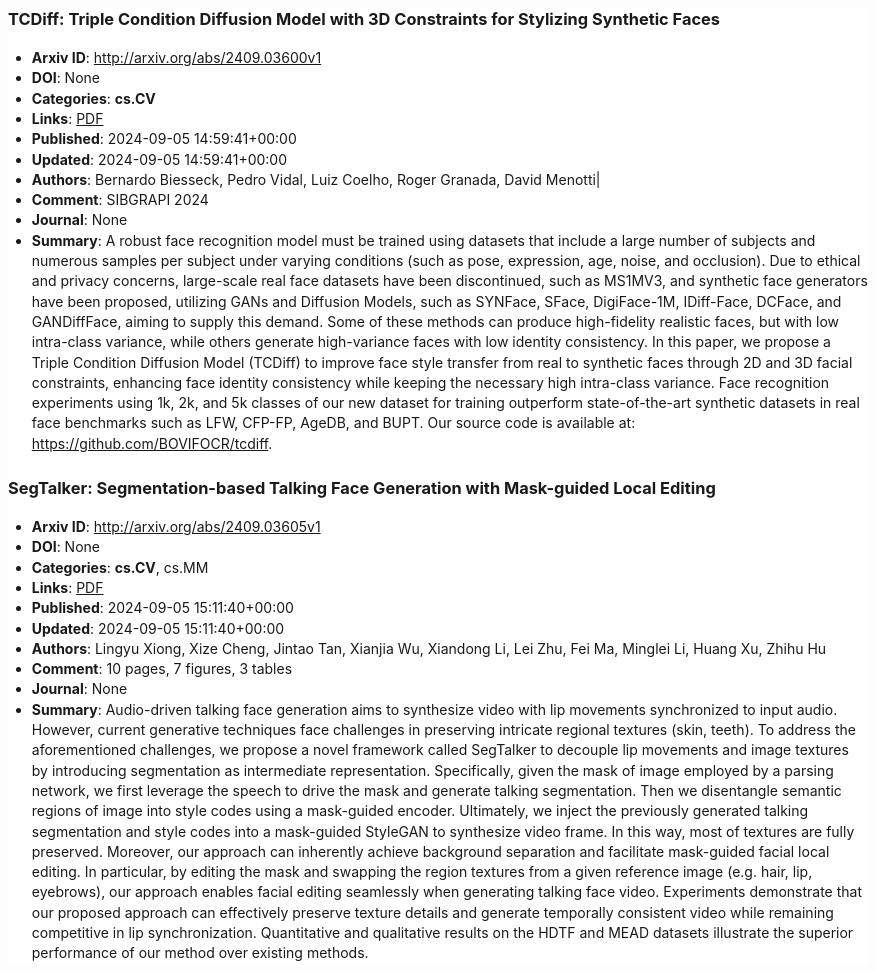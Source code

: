 

### TCDiff: Triple Condition Diffusion Model with 3D Constraints for Stylizing Synthetic Faces
- **Arxiv ID**: http://arxiv.org/abs/2409.03600v1
- **DOI**: None
- **Categories**: **cs.CV**
- **Links**: [PDF](http://arxiv.org/pdf/2409.03600v1)
- **Published**: 2024-09-05 14:59:41+00:00
- **Updated**: 2024-09-05 14:59:41+00:00
- **Authors**: Bernardo Biesseck, Pedro Vidal, Luiz Coelho, Roger Granada, David Menotti|
- **Comment**: SIBGRAPI 2024
- **Journal**: None
- **Summary**: A robust face recognition model must be trained using datasets that include a large number of subjects and numerous samples per subject under varying conditions (such as pose, expression, age, noise, and occlusion). Due to ethical and privacy concerns, large-scale real face datasets have been discontinued, such as MS1MV3, and synthetic face generators have been proposed, utilizing GANs and Diffusion Models, such as SYNFace, SFace, DigiFace-1M, IDiff-Face, DCFace, and GANDiffFace, aiming to supply this demand. Some of these methods can produce high-fidelity realistic faces, but with low intra-class variance, while others generate high-variance faces with low identity consistency. In this paper, we propose a Triple Condition Diffusion Model (TCDiff) to improve face style transfer from real to synthetic faces through 2D and 3D facial constraints, enhancing face identity consistency while keeping the necessary high intra-class variance. Face recognition experiments using 1k, 2k, and 5k classes of our new dataset for training outperform state-of-the-art synthetic datasets in real face benchmarks such as LFW, CFP-FP, AgeDB, and BUPT. Our source code is available at: https://github.com/BOVIFOCR/tcdiff.



### SegTalker: Segmentation-based Talking Face Generation with Mask-guided Local Editing
- **Arxiv ID**: http://arxiv.org/abs/2409.03605v1
- **DOI**: None
- **Categories**: **cs.CV**, cs.MM
- **Links**: [PDF](http://arxiv.org/pdf/2409.03605v1)
- **Published**: 2024-09-05 15:11:40+00:00
- **Updated**: 2024-09-05 15:11:40+00:00
- **Authors**: Lingyu Xiong, Xize Cheng, Jintao Tan, Xianjia Wu, Xiandong Li, Lei Zhu, Fei Ma, Minglei Li, Huang Xu, Zhihu Hu
- **Comment**: 10 pages, 7 figures, 3 tables
- **Journal**: None
- **Summary**: Audio-driven talking face generation aims to synthesize video with lip movements synchronized to input audio. However, current generative techniques face challenges in preserving intricate regional textures (skin, teeth). To address the aforementioned challenges, we propose a novel framework called SegTalker to decouple lip movements and image textures by introducing segmentation as intermediate representation. Specifically, given the mask of image employed by a parsing network, we first leverage the speech to drive the mask and generate talking segmentation. Then we disentangle semantic regions of image into style codes using a mask-guided encoder. Ultimately, we inject the previously generated talking segmentation and style codes into a mask-guided StyleGAN to synthesize video frame. In this way, most of textures are fully preserved. Moreover, our approach can inherently achieve background separation and facilitate mask-guided facial local editing. In particular, by editing the mask and swapping the region textures from a given reference image (e.g. hair, lip, eyebrows), our approach enables facial editing seamlessly when generating talking face video. Experiments demonstrate that our proposed approach can effectively preserve texture details and generate temporally consistent video while remaining competitive in lip synchronization. Quantitative and qualitative results on the HDTF and MEAD datasets illustrate the superior performance of our method over existing methods.
